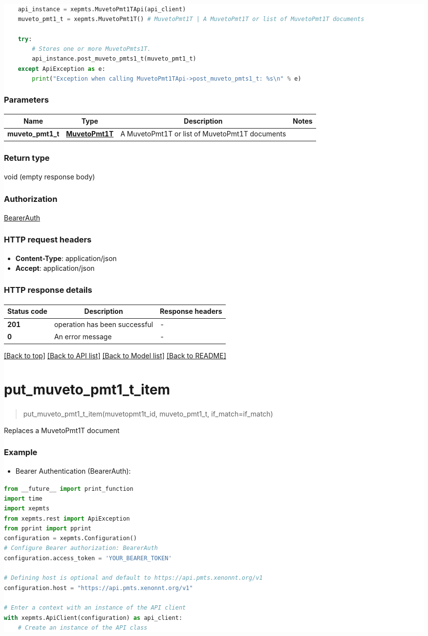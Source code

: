 ```python
    api_instance = xepmts.MuvetoPmt1TApi(api_client)
    muveto_pmt1_t = xepmts.MuvetoPmt1T() # MuvetoPmt1T | A MuvetoPmt1T or list of MuvetoPmt1T documents

    try:
        # Stores one or more MuvetoPmts1T.
        api_instance.post_muveto_pmts1_t(muveto_pmt1_t)
    except ApiException as e:
        print("Exception when calling MuvetoPmt1TApi->post_muveto_pmts1_t: %s\n" % e)
```

### Parameters

Name | Type | Description  | Notes
------------- | ------------- | ------------- | -------------
 **muveto_pmt1_t** | [**MuvetoPmt1T**](MuvetoPmt1T.md)| A MuvetoPmt1T or list of MuvetoPmt1T documents | 

### Return type

void (empty response body)

### Authorization

[BearerAuth](../README.md#BearerAuth)

### HTTP request headers

 - **Content-Type**: application/json
 - **Accept**: application/json

### HTTP response details
| Status code | Description | Response headers |
|-------------|-------------|------------------|
**201** | operation has been successful |  -  |
**0** | An error message |  -  |

[[Back to top]](#) [[Back to API list]](../README.md#documentation-for-api-endpoints) [[Back to Model list]](../README.md#documentation-for-models) [[Back to README]](../README.md)

# **put_muveto_pmt1_t_item**
> put_muveto_pmt1_t_item(muvetopmt1t_id, muveto_pmt1_t, if_match=if_match)

Replaces a MuvetoPmt1T document

### Example

* Bearer Authentication (BearerAuth):
```python
from __future__ import print_function
import time
import xepmts
from xepmts.rest import ApiException
from pprint import pprint
configuration = xepmts.Configuration()
# Configure Bearer authorization: BearerAuth
configuration.access_token = 'YOUR_BEARER_TOKEN'

# Defining host is optional and default to https://api.pmts.xenonnt.org/v1
configuration.host = "https://api.pmts.xenonnt.org/v1"

# Enter a context with an instance of the API client
with xepmts.ApiClient(configuration) as api_client:
    # Create an instance of the API class
```
